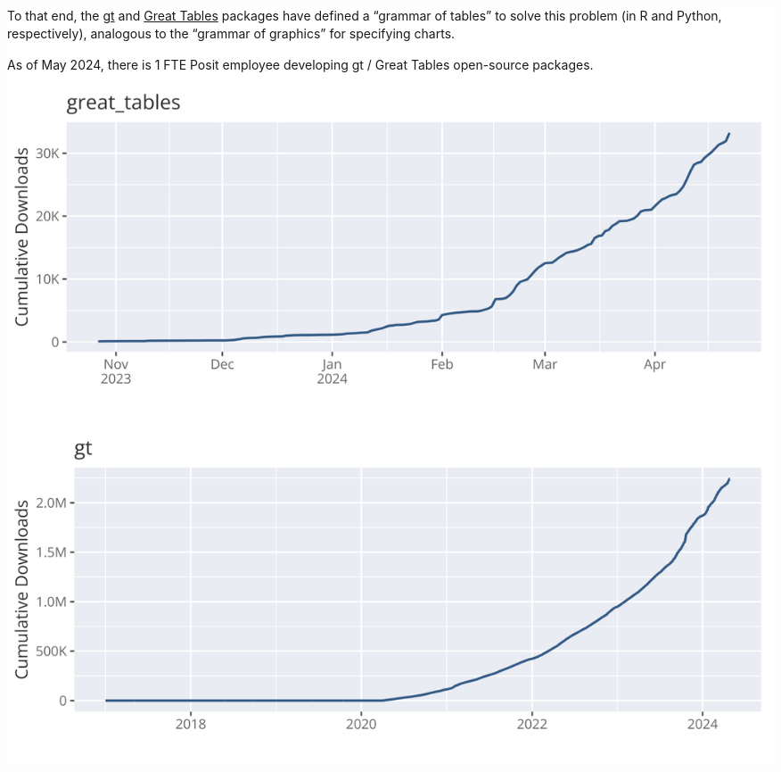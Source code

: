 To that end, the [gt](https://gt.rstudio.com/) and [Great
Tables](https://posit-dev.github.io/great-tables/articles/intro.html)
packages have defined a “grammar of tables” to solve this problem (in R
and Python, respectively), analogous to the “grammar of graphics” for
specifying charts.

As of May 2024, there is 1 FTE Posit employee developing gt / Great
Tables open-source packages.

![](pbc-report_files/figure-commonmark/gt-1.png)

![](pbc-report_files/figure-commonmark/gt-2.png)

</div>
